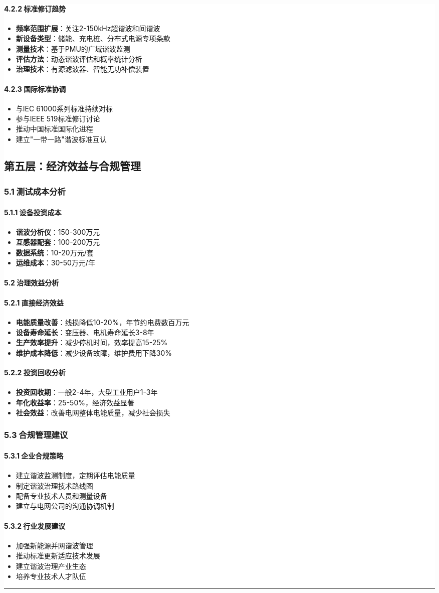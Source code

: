 #### 4.2.2 标准修订趋势
- **频率范围扩展**：关注2-150kHz超谐波和间谐波
- **新设备类型**：储能、充电桩、分布式电源专项条款
- **测量技术**：基于PMU的广域谐波监测
- **评估方法**：动态谐波评估和概率统计分析
- **治理技术**：有源滤波器、智能无功补偿装置

#### 4.2.3 国际标准协调
- 与IEC 61000系列标准持续对标
- 参与IEEE 519标准修订讨论
- 推动中国标准国际化进程
- 建立"一带一路"谐波标准互认

## 第五层：经济效益与合规管理

### 5.1 测试成本分析

#### 5.1.1 设备投资成本
- **谐波分析仪**：150-300万元
- **互感器配套**：100-200万元
- **数据系统**：10-20万元/套
- **运维成本**：30-50万元/年

#### 5.2 治理效益分析

#### 5.2.1 直接经济效益
- **电能质量改善**：线损降低10-20%，年节约电费数百万元
- **设备寿命延长**：变压器、电机寿命延长3-8年
- **生产效率提升**：减少停机时间，效率提高15-25%
- **维护成本降低**：减少设备故障，维护费用下降30%

#### 5.2.2 投资回收分析
- **投资回收期**：一般2-4年，大型工业用户1-3年
- **年化收益率**：25-50%，经济效益显著
- **社会效益**：改善电网整体电能质量，减少社会损失

### 5.3 合规管理建议

#### 5.3.1 企业合规策略
- 建立谐波监测制度，定期评估电能质量
- 制定谐波治理技术路线图
- 配备专业技术人员和测量设备
- 建立与电网公司的沟通协调机制

#### 5.3.2 行业发展建议
- 加强新能源并网谐波管理
- 推动标准更新适应技术发展
- 建立谐波治理产业生态
- 培养专业技术人才队伍

---